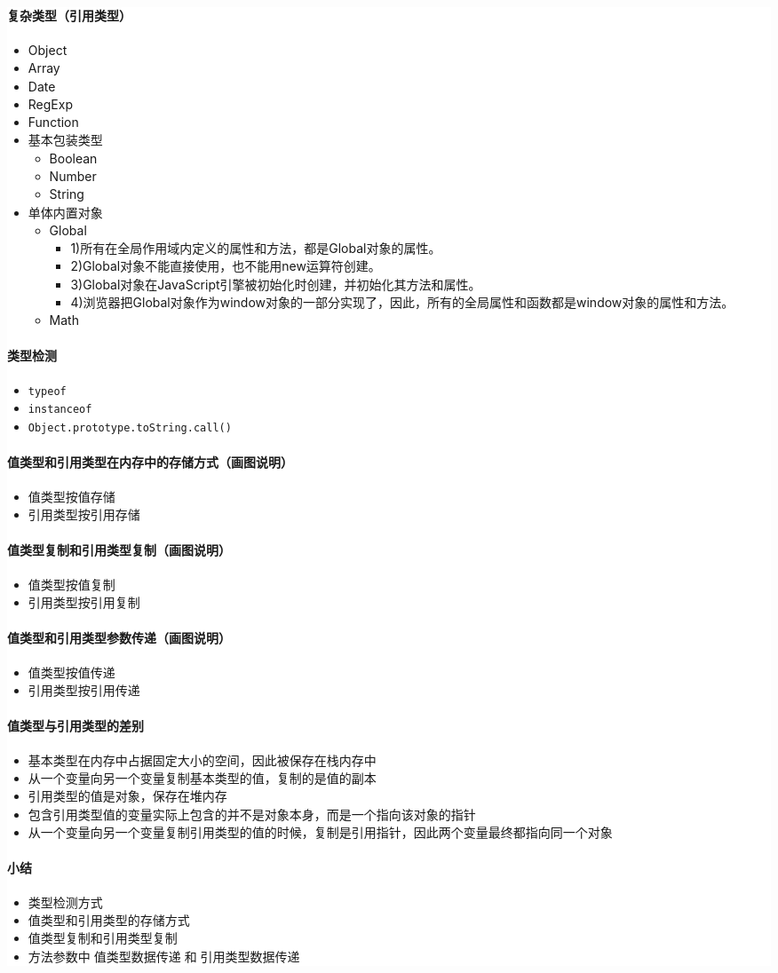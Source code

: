 #### 复杂类型（引用类型）

- Object
- Array
- Date
- RegExp
- Function
- 基本包装类型
  - Boolean
  - Number
  - String
- 单体内置对象
  - Global
    - 1)所有在全局作用域内定义的属性和方法，都是Global对象的属性。  
    - 2)Global对象不能直接使用，也不能用new运算符创建。  
    - 3)Global对象在JavaScript引擎被初始化时创建，并初始化其方法和属性。  
    - 4)浏览器把Global对象作为window对象的一部分实现了，因此，所有的全局属性和函数都是window对象的属性和方法。
  - Math

#### 类型检测

- `typeof`
- `instanceof`
- `Object.prototype.toString.call()`

#### 值类型和引用类型在内存中的存储方式（画图说明）

- 值类型按值存储
- 引用类型按引用存储

#### 值类型复制和引用类型复制（画图说明）

- 值类型按值复制
- 引用类型按引用复制

#### 值类型和引用类型参数传递（画图说明）

- 值类型按值传递
- 引用类型按引用传递

#### 值类型与引用类型的差别

- 基本类型在内存中占据固定大小的空间，因此被保存在栈内存中
- 从一个变量向另一个变量复制基本类型的值，复制的是值的副本
- 引用类型的值是对象，保存在堆内存
- 包含引用类型值的变量实际上包含的并不是对象本身，而是一个指向该对象的指针
- 从一个变量向另一个变量复制引用类型的值的时候，复制是引用指针，因此两个变量最终都指向同一个对象

#### 小结

- 类型检测方式
- 值类型和引用类型的存储方式
- 值类型复制和引用类型复制
- 方法参数中 值类型数据传递 和 引用类型数据传递
